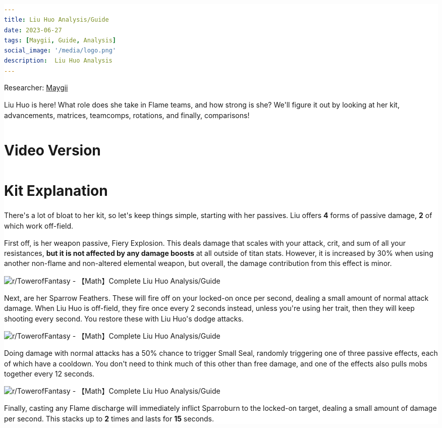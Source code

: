 ```yaml
---
title: Liu Huo Analysis/Guide 
date: 2023-06-27
tags: [Maygii, Guide, Analysis]
social_image: '/media/logo.png'
description:  Liu Huo Analysis
---
```

Researcher: [Maygii](https://maygi.carrd.co/)

Liu Huo is here! What role does she take in Flame teams, and how strong is she? We'll figure it out by looking at her kit, advancements, matrices, teamcomps, rotations, and finally, comparisons!

Video Version
=============

<iframe width="560" height="315" src="https://www.youtube.com/embed/yrBrwyBW9rw" title="YouTube video player" frameborder="0" allow="accelerometer; autoplay; clipboard-write; encrypted-media; gyroscope; picture-in-picture; web-share" allowfullscreen></iframe>


Kit Explanation
===============

There's a lot of bloat to her kit, so let's keep things simple, starting with her passives. Liu offers **4** forms of passive damage, **2** of which work off-field.

First off, is her weapon passive, Fiery Explosion. This deals damage that scales with your attack, crit, and sum of all your resistances, **but it is not affected by any damage boosts** at all outside of titan stats. However, it is increased by 30% when using another non-flame and non-altered elemental weapon, but overall, the damage contribution from this effect is minor.


![r/TowerofFantasy - 【Math】Complete Liu Huo Analysis/Guide](https://preview.redd.it/math-complete-liu-huo-analysis-guide-v0-e6p7o2jnxf8b1.png?width=973&format=png&auto=webp&s=7d82f1e0b4ba1bde046c648070a05fc0a2a83253)



Next, are her Sparrow Feathers. These will fire off on your locked-on once per second, dealing a small amount of normal attack damage. When Liu Huo is off-field, they fire once every 2 seconds instead, unless you're using her trait, then they will keep shooting every second. You restore these with Liu Huo's dodge attacks.



![r/TowerofFantasy - 【Math】Complete Liu Huo Analysis/Guide](https://preview.redd.it/math-complete-liu-huo-analysis-guide-v0-i902i62pxf8b1.png?width=973&format=png&auto=webp&s=f08678e492eb651e24cfc5a125ba21d2d7e629aa)



Doing damage with normal attacks has a 50% chance to trigger Small Seal, randomly triggering one of three passive effects, each of which have a cooldown. You don't need to think much of this other than free damage, and one of the effects also pulls mobs together every 12 seconds.


![r/TowerofFantasy - 【Math】Complete Liu Huo Analysis/Guide](https://preview.redd.it/math-complete-liu-huo-analysis-guide-v0-hfm7pu9qxf8b1.png?width=971&format=png&auto=webp&s=0b1966811c25d15955ca7aa21df50e230003e563)


Finally, casting any Flame discharge will immediately inflict Sparroburn to the locked-on target, dealing a small amount of damage per second. This stacks up to **2** times and lasts for **15** seconds.
